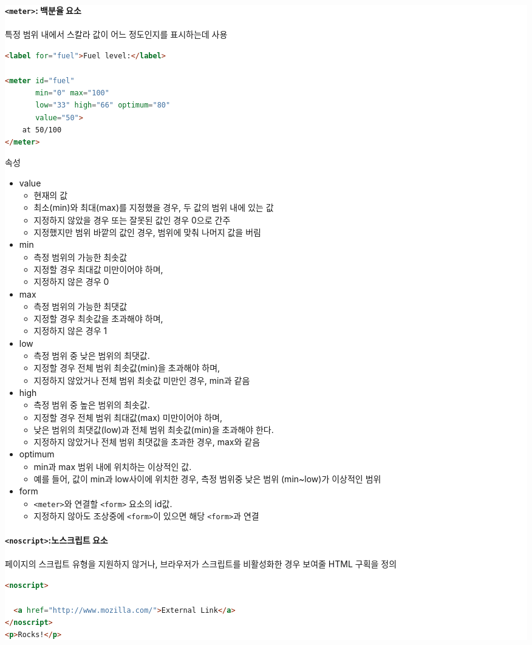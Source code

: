 #### `<meter>`: 백분율 요소

특정 범위 내에서 스칼라 값이 어느 정도인지를 표시하는데 사용

```html
<label for="fuel">Fuel level:</label>

<meter id="fuel"
       min="0" max="100"
       low="33" high="66" optimum="80"
       value="50">
    at 50/100
</meter>
```

속성

* value
  * 현재의 값
  * 최소(min)와 최대(max)를 지정했을 경우, 두 값의 범위 내에 있는 값
  * 지정하지 않았을 경우 또는 잘못된 값인 경우 0으로 간주
  * 지정했지만 범위 바깥의 값인 경우, 범위에 맞춰 나머지 값을 버림
* min
  * 측정 범위의 가능한 최솟값
  * 지정할 경우 최대값 미만이어야 하며,
  * 지정하지 않은 경우 0
* max
  * 측정 범위의 가능한 최댓값
  * 지정할 경우 최솟값을 초과해야 하며,
  * 지정하지 않은 경우 1
* low
  * 측정 범위 중 낮은 범위의 최댓값.
  * 지정할 경우 전체 범위 최솟값(min)을 초과해야 하며,
  * 지정하지 않았거나 전체 범위 최솟값 미만인 경우, min과 같음
* high
  * 측정 범위 중 높은 범위의 최솟값.
  * 지정할 경우 전체 범위 최대값(max) 미만이어야 하며,
  * 낮은 범위의 최댓값(low)과 전체 범위 최솟값(min)을 초과해야 한다.
  * 지정하지 않았거나 전체 범위 최댓값을 초과한 경우, max와 같음
* optimum
  * min과 max 범위 내에 위치하는 이상적인 값.
  * 예를 들어, 값이 min과 low사이에 위치한 경우, 측정 범위중 낮은 범위 (min\~low)가 이상적인 범위
* form
  * `<meter>`와 연결할 `<form>` 요소의 id값.
  * 지정하지 않아도 조상중에 `<form>`이 있으면 해당 `<form>`과 연결

#### `<noscript>`:노스크립트 요소

페이지의 스크립트 유형을 지원하지 않거나, 브라우저가 스크립트를 비활성화한 경우 보여줄 HTML 구획을 정의

```html
<noscript>
  
  <a href="http://www.mozilla.com/">External Link</a>
</noscript>
<p>Rocks!</p>
```
